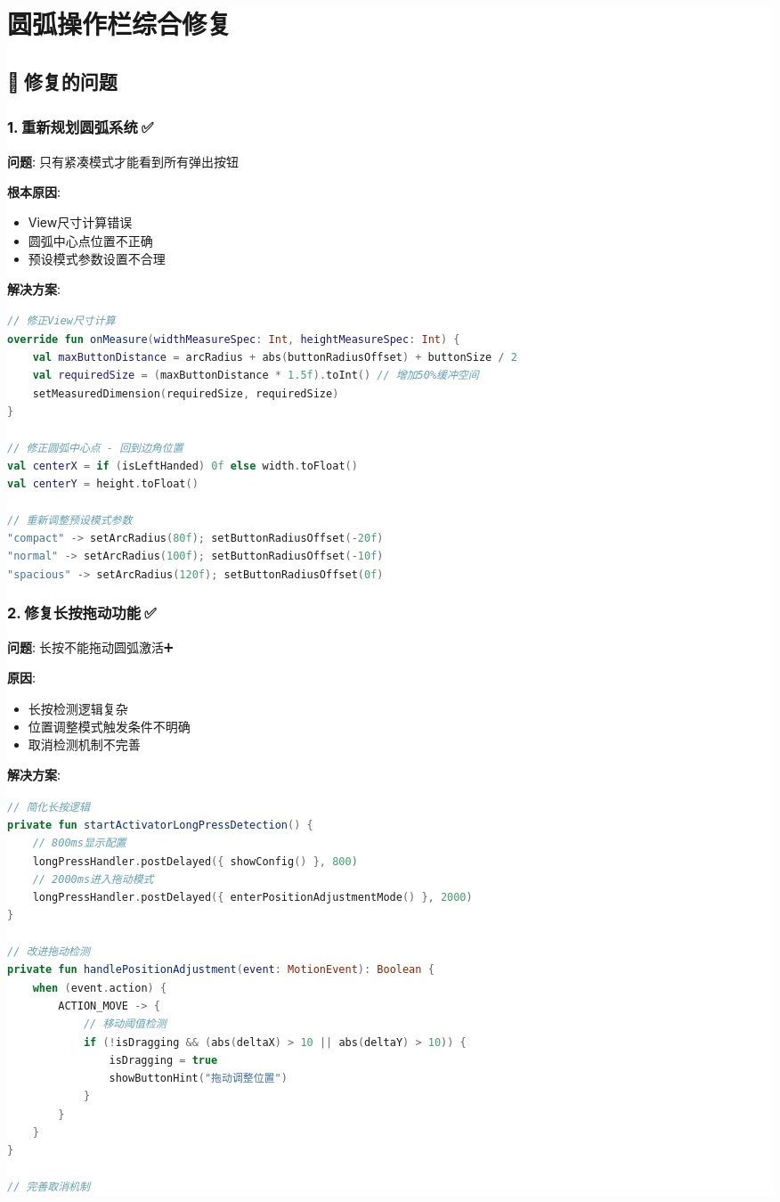 # 圆弧操作栏综合修复

## 🔧 修复的问题

### 1. 重新规划圆弧系统 ✅
**问题**: 只有紧凑模式才能看到所有弹出按钮

**根本原因**: 
- View尺寸计算错误
- 圆弧中心点位置不正确
- 预设模式参数设置不合理

**解决方案**:
```kotlin
// 修正View尺寸计算
override fun onMeasure(widthMeasureSpec: Int, heightMeasureSpec: Int) {
    val maxButtonDistance = arcRadius + abs(buttonRadiusOffset) + buttonSize / 2
    val requiredSize = (maxButtonDistance * 1.5f).toInt() // 增加50%缓冲空间
    setMeasuredDimension(requiredSize, requiredSize)
}

// 修正圆弧中心点 - 回到边角位置
val centerX = if (isLeftHanded) 0f else width.toFloat()
val centerY = height.toFloat()

// 重新调整预设模式参数
"compact" -> setArcRadius(80f); setButtonRadiusOffset(-20f)
"normal" -> setArcRadius(100f); setButtonRadiusOffset(-10f)  
"spacious" -> setArcRadius(120f); setButtonRadiusOffset(0f)
```

### 2. 修复长按拖动功能 ✅
**问题**: 长按不能拖动圆弧激活➕

**原因**: 
- 长按检测逻辑复杂
- 位置调整模式触发条件不明确
- 取消检测机制不完善

**解决方案**:
```kotlin
// 简化长按逻辑
private fun startActivatorLongPressDetection() {
    // 800ms显示配置
    longPressHandler.postDelayed({ showConfig() }, 800)
    // 2000ms进入拖动模式  
    longPressHandler.postDelayed({ enterPositionAdjustmentMode() }, 2000)
}

// 改进拖动检测
private fun handlePositionAdjustment(event: MotionEvent): Boolean {
    when (event.action) {
        ACTION_MOVE -> {
            // 移动阈值检测
            if (!isDragging && (abs(deltaX) > 10 || abs(deltaY) > 10)) {
                isDragging = true
                showButtonHint("拖动调整位置")
            }
        }
    }
}

// 完善取消机制
```